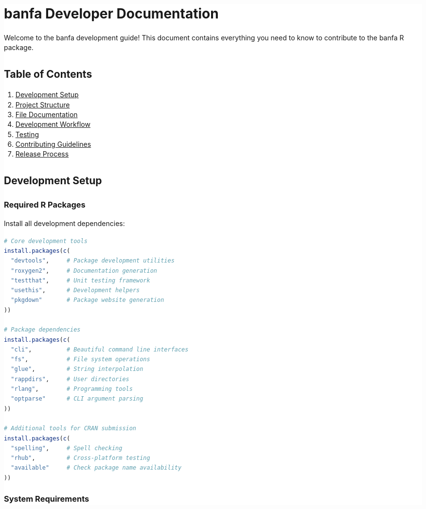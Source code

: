 # banfa Developer Documentation

Welcome to the banfa development guide! This document contains everything you need to know to contribute to the banfa R package.

## Table of Contents

1. [Development Setup](#development-setup)
2. [Project Structure](#project-structure)
3. [File Documentation](#file-documentation)
4. [Development Workflow](#development-workflow)
5. [Testing](#testing)
6. [Contributing Guidelines](#contributing-guidelines)
7. [Release Process](#release-process)

## Development Setup

### Required R Packages

Install all development dependencies:

```r
# Core development tools
install.packages(c(
  "devtools",     # Package development utilities
  "roxygen2",     # Documentation generation
  "testthat",     # Unit testing framework
  "usethis",      # Development helpers
  "pkgdown"       # Package website generation
))

# Package dependencies
install.packages(c(
  "cli",          # Beautiful command line interfaces
  "fs",           # File system operations
  "glue",         # String interpolation
  "rappdirs",     # User directories
  "rlang",        # Programming tools
  "optparse"      # CLI argument parsing
))

# Additional tools for CRAN submission
install.packages(c(
  "spelling",     # Spell checking
  "rhub",         # Cross-platform testing
  "available"     # Check package name availability
))
```

### System Requirements
